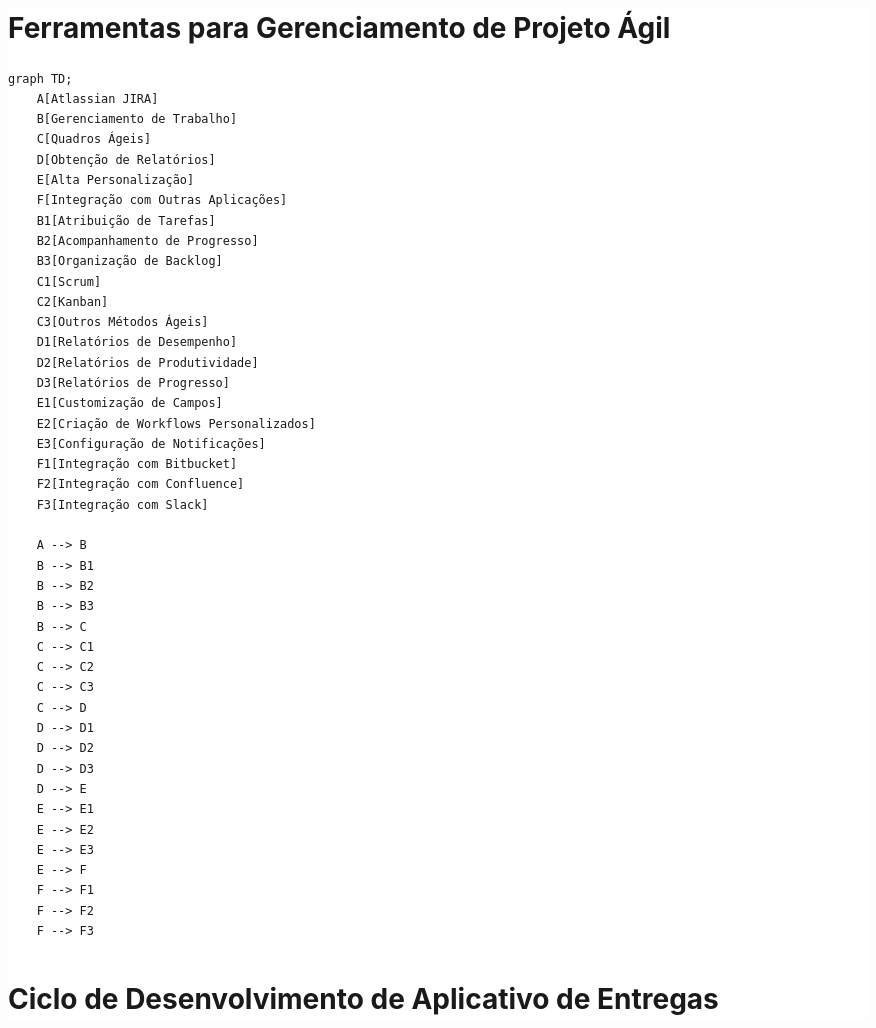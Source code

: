 # Ferramentas para Gerenciamento de Projeto Ágil

```mermaid
graph TD;
    A[Atlassian JIRA]
    B[Gerenciamento de Trabalho]
    C[Quadros Ágeis]
    D[Obtenção de Relatórios]
    E[Alta Personalização]
    F[Integração com Outras Aplicações]
    B1[Atribuição de Tarefas]
    B2[Acompanhamento de Progresso]
    B3[Organização de Backlog]
    C1[Scrum]
    C2[Kanban]
    C3[Outros Métodos Ágeis]
    D1[Relatórios de Desempenho]
    D2[Relatórios de Produtividade]
    D3[Relatórios de Progresso]
    E1[Customização de Campos]
    E2[Criação de Workflows Personalizados]
    E3[Configuração de Notificações]
    F1[Integração com Bitbucket]
    F2[Integração com Confluence]
    F3[Integração com Slack]

    A --> B
    B --> B1
    B --> B2
    B --> B3
    B --> C
    C --> C1
    C --> C2
    C --> C3
    C --> D
    D --> D1
    D --> D2
    D --> D3
    D --> E
    E --> E1
    E --> E2
    E --> E3
    E --> F
    F --> F1
    F --> F2
    F --> F3

```

# Ciclo de Desenvolvimento de Aplicativo de Entregas
